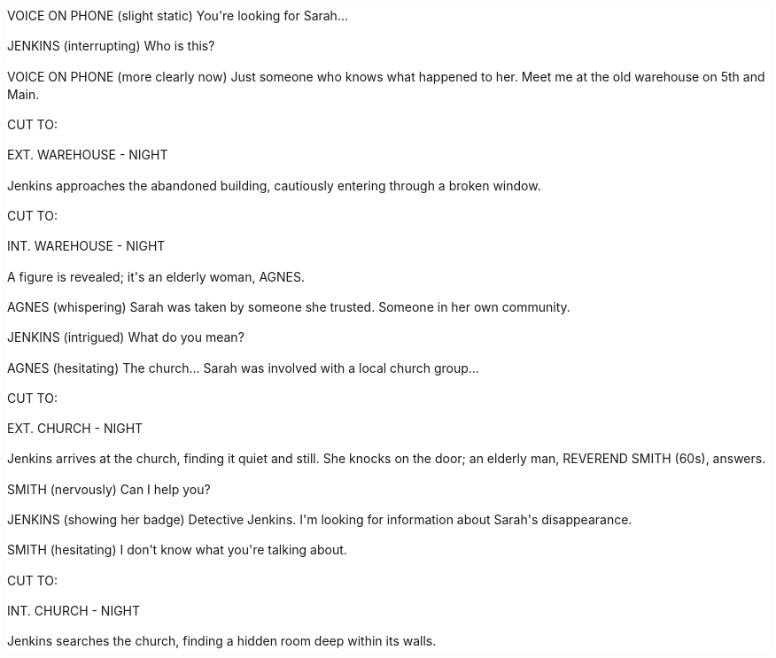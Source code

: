 VOICE ON PHONE
(slight static)
You're looking for Sarah...

JENKINS
(interrupting)
Who is this?

VOICE ON PHONE
(more clearly now)
Just someone who knows what happened to her. Meet me at the old warehouse on 5th and Main.

CUT TO:

EXT. WAREHOUSE - NIGHT

Jenkins approaches the abandoned building, cautiously entering through a broken window.

CUT TO:

INT. WAREHOUSE - NIGHT

A figure is revealed; it's an elderly woman, AGNES.

AGNES
(whispering)
Sarah was taken by someone she trusted. Someone in her own community.

JENKINS
(intrigued)
What do you mean?

AGNES
(hesitating)
The church... Sarah was involved with a local church group...

CUT TO:

EXT. CHURCH - NIGHT

Jenkins arrives at the church, finding it quiet and still. She knocks on the door; an elderly man, REVEREND SMITH (60s), answers.

SMITH
(nervously)
Can I help you?

JENKINS
(showing her badge)
Detective Jenkins. I'm looking for information about Sarah's disappearance.

SMITH
(hesitating)
I don't know what you're talking about.

CUT TO:

INT. CHURCH - NIGHT

Jenkins searches the church, finding a hidden room deep within its walls.

